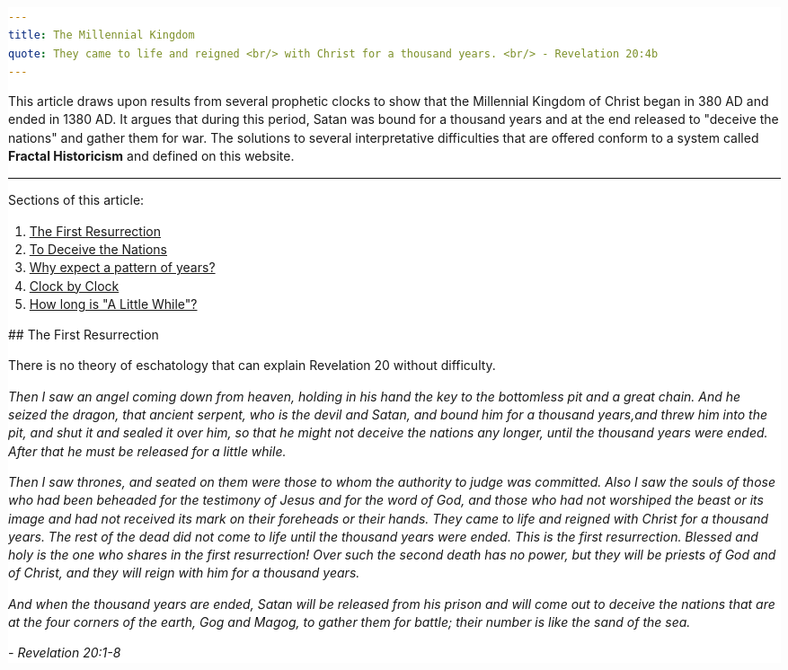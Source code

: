 ```yaml
---
title: The Millennial Kingdom
quote: They came to life and reigned <br/> with Christ for a thousand years. <br/> - Revelation 20:4b
---
```

This article draws upon results from several prophetic clocks to show that the Millennial Kingdom of Christ
began in 380 AD and ended in 1380 AD. It argues that during this period, Satan was bound for a thousand years
and at the end released to "deceive the nations" and gather them for war. The solutions to several interpretative difficulties
that are offered conform to a system called **Fractal Historicism** and defined on this website.

<hr/>

<div class="sections">

Sections of this article:

  <ol>
    <li> <a href="#1">The First Resurrection</a> </li>
    <li> <a href="#2">To Deceive the Nations</a> </li>
    <li> <a href="#3">Why expect a pattern of years?</a> </li>
    <li> <a href="#4">Clock by Clock</a> </li>
    <li> <a href="#5">How long is "A Little While"?</a> </li>
  </ol>

</div>

<span id="1"/>
## The First Resurrection

There is no theory of eschatology that can explain Revelation 20 without difficulty. 

<p><em>Then I saw an angel coming down from heaven, holding in his hand the key to the bottomless pit and a great chain. And he seized the dragon, that ancient serpent, who is the devil and Satan, and bound him for a thousand years,and threw him into the pit, and shut it and sealed it over him, so that he might not deceive the nations any longer, until the thousand years were ended. After that he must be released for a little while.</em></p>

<p><em>Then I saw thrones, and seated on them were those to whom the authority to judge was committed. Also I saw the souls of those who had been beheaded for the testimony of Jesus and for the word of God, and those who had not worshiped the beast or its image and had not received its mark on their foreheads or their hands. They came to life and reigned with Christ for a thousand years. The rest of the dead did not come to life until the thousand years were ended. This is the first resurrection. Blessed and holy is the one who shares in the first resurrection! Over such the second death has no power, but they will be priests of God and of Christ, and they will reign with him for a thousand years.</em></p>

<p><em>And when the thousand years are ended, Satan will be released from his prison and will come out to deceive the nations that are at the four corners of the earth, Gog and Magog, to gather them for battle; their number is like the sand of the sea.</em></p>
<p><em>- Revelation 20:1-8</em></p>
